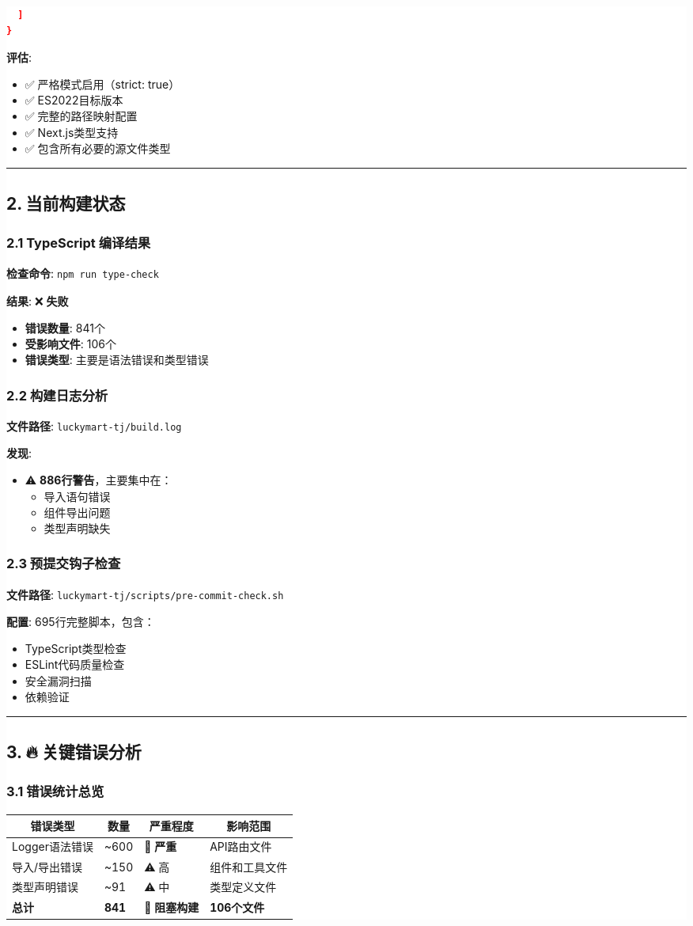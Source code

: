 ```json
  ]
}
```

**评估**:
- ✅ 严格模式启用（strict: true）
- ✅ ES2022目标版本
- ✅ 完整的路径映射配置
- ✅ Next.js类型支持
- ✅ 包含所有必要的源文件类型

---

## 2. 当前构建状态

### 2.1 TypeScript 编译结果

**检查命令**: `npm run type-check`

**结果**: ❌ **失败**
- **错误数量**: 841个
- **受影响文件**: 106个
- **错误类型**: 主要是语法错误和类型错误

### 2.2 构建日志分析

**文件路径**: `luckymart-tj/build.log`

**发现**:
- ⚠️ **886行警告**，主要集中在：
  - 导入语句错误
  - 组件导出问题
  - 类型声明缺失

### 2.3 预提交钩子检查

**文件路径**: `luckymart-tj/scripts/pre-commit-check.sh`

**配置**: 695行完整脚本，包含：
- TypeScript类型检查
- ESLint代码质量检查
- 安全漏洞扫描
- 依赖验证

---

## 3. 🔥 关键错误分析

### 3.1 错误统计总览

| 错误类型 | 数量 | 严重程度 | 影响范围 |
|---------|------|---------|---------|
| Logger语法错误 | ~600 | 🚨 **严重** | API路由文件 |
| 导入/导出错误 | ~150 | ⚠️ 高 | 组件和工具文件 |
| 类型声明错误 | ~91 | ⚠️ 中 | 类型定义文件 |
| **总计** | **841** | 🚨 **阻塞构建** | **106个文件** |
